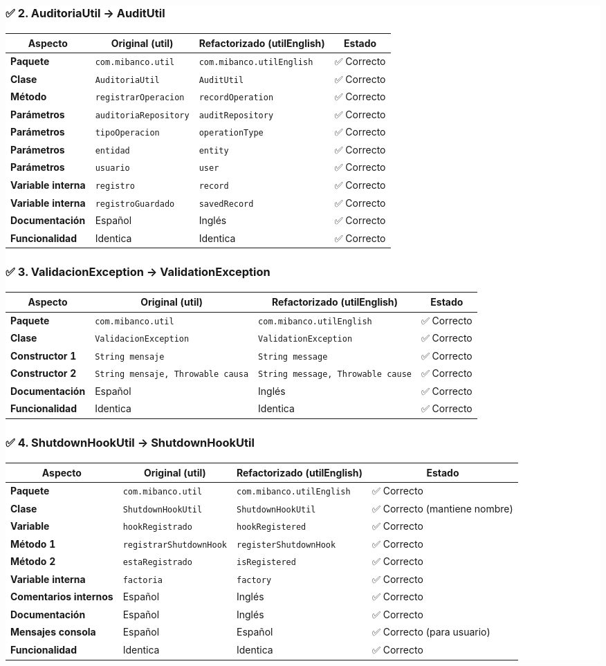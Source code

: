 ### **✅ 2. AuditoriaUtil → AuditUtil**

| Aspecto | Original (util) | Refactorizado (utilEnglish) | Estado |
|---------|----------------|---------------------------|---------|
| **Paquete** | `com.mibanco.util` | `com.mibanco.utilEnglish` | ✅ Correcto |
| **Clase** | `AuditoriaUtil` | `AuditUtil` | ✅ Correcto |
| **Método** | `registrarOperacion` | `recordOperation` | ✅ Correcto |
| **Parámetros** | `auditoriaRepository` | `auditRepository` | ✅ Correcto |
| **Parámetros** | `tipoOperacion` | `operationType` | ✅ Correcto |
| **Parámetros** | `entidad` | `entity` | ✅ Correcto |
| **Parámetros** | `usuario` | `user` | ✅ Correcto |
| **Variable interna** | `registro` | `record` | ✅ Correcto |
| **Variable interna** | `registroGuardado` | `savedRecord` | ✅ Correcto |
| **Documentación** | Español | Inglés | ✅ Correcto |
| **Funcionalidad** | Identica | Identica | ✅ Correcto |

### **✅ 3. ValidacionException → ValidationException**

| Aspecto | Original (util) | Refactorizado (utilEnglish) | Estado |
|---------|----------------|---------------------------|---------|
| **Paquete** | `com.mibanco.util` | `com.mibanco.utilEnglish` | ✅ Correcto |
| **Clase** | `ValidacionException` | `ValidationException` | ✅ Correcto |
| **Constructor 1** | `String mensaje` | `String message` | ✅ Correcto |
| **Constructor 2** | `String mensaje, Throwable causa` | `String message, Throwable cause` | ✅ Correcto |
| **Documentación** | Español | Inglés | ✅ Correcto |
| **Funcionalidad** | Identica | Identica | ✅ Correcto |

### **✅ 4. ShutdownHookUtil → ShutdownHookUtil**

| Aspecto | Original (util) | Refactorizado (utilEnglish) | Estado |
|---------|----------------|---------------------------|---------|
| **Paquete** | `com.mibanco.util` | `com.mibanco.utilEnglish` | ✅ Correcto |
| **Clase** | `ShutdownHookUtil` | `ShutdownHookUtil` | ✅ Correcto (mantiene nombre) |
| **Variable** | `hookRegistrado` | `hookRegistered` | ✅ Correcto |
| **Método 1** | `registrarShutdownHook` | `registerShutdownHook` | ✅ Correcto |
| **Método 2** | `estaRegistrado` | `isRegistered` | ✅ Correcto |
| **Variable interna** | `factoria` | `factory` | ✅ Correcto |
| **Comentarios internos** | Español | Inglés | ✅ Correcto |
| **Documentación** | Español | Inglés | ✅ Correcto |
| **Mensajes consola** | Español | Español | ✅ Correcto (para usuario) |
| **Funcionalidad** | Identica | Identica | ✅ Correcto |
